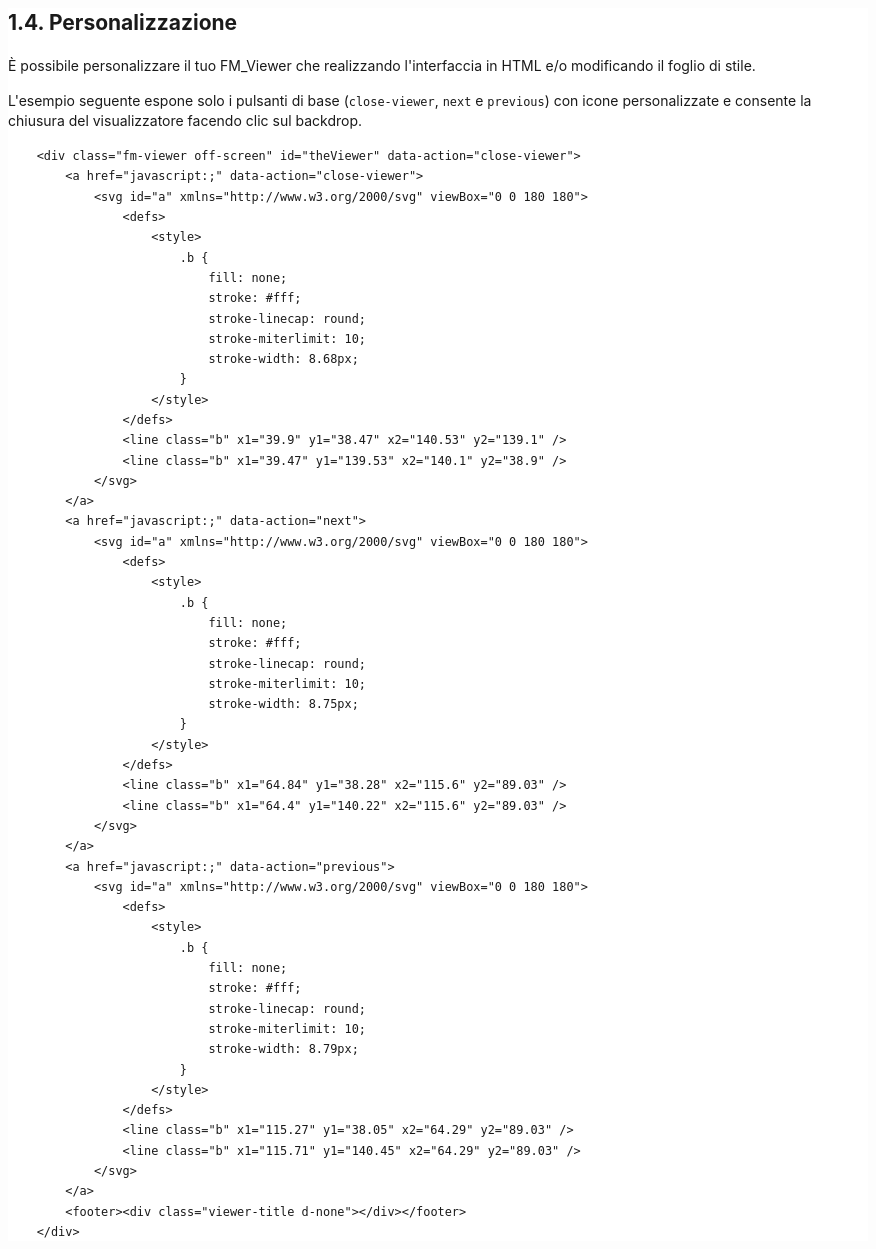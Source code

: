 
## 1.4. Personalizzazione 
È possibile personalizzare il tuo FM_Viewer che realizzando l'interfaccia in HTML e/o modificando il foglio di stile.

L'esempio seguente espone solo i pulsanti di base (`close-viewer`, `next` e `previous`) con icone personalizzate e consente la chiusura del visualizzatore facendo clic sul backdrop.

```
    <div class="fm-viewer off-screen" id="theViewer" data-action="close-viewer">
        <a href="javascript:;" data-action="close-viewer">
            <svg id="a" xmlns="http://www.w3.org/2000/svg" viewBox="0 0 180 180">
                <defs>
                    <style>
                        .b {
                            fill: none;
                            stroke: #fff;
                            stroke-linecap: round;
                            stroke-miterlimit: 10;
                            stroke-width: 8.68px;
                        }
                    </style>
                </defs>
                <line class="b" x1="39.9" y1="38.47" x2="140.53" y2="139.1" />
                <line class="b" x1="39.47" y1="139.53" x2="140.1" y2="38.9" />
            </svg>
        </a>
        <a href="javascript:;" data-action="next">
            <svg id="a" xmlns="http://www.w3.org/2000/svg" viewBox="0 0 180 180">
                <defs>
                    <style>
                        .b {
                            fill: none;
                            stroke: #fff;
                            stroke-linecap: round;
                            stroke-miterlimit: 10;
                            stroke-width: 8.75px;
                        }
                    </style>
                </defs>
                <line class="b" x1="64.84" y1="38.28" x2="115.6" y2="89.03" />
                <line class="b" x1="64.4" y1="140.22" x2="115.6" y2="89.03" />
            </svg>
        </a>
        <a href="javascript:;" data-action="previous">
            <svg id="a" xmlns="http://www.w3.org/2000/svg" viewBox="0 0 180 180">
                <defs>
                    <style>
                        .b {
                            fill: none;
                            stroke: #fff;
                            stroke-linecap: round;
                            stroke-miterlimit: 10;
                            stroke-width: 8.79px;
                        }
                    </style>
                </defs>
                <line class="b" x1="115.27" y1="38.05" x2="64.29" y2="89.03" />
                <line class="b" x1="115.71" y1="140.45" x2="64.29" y2="89.03" />
            </svg>
        </a>
        <footer><div class="viewer-title d-none"></div></footer>
    </div>
```